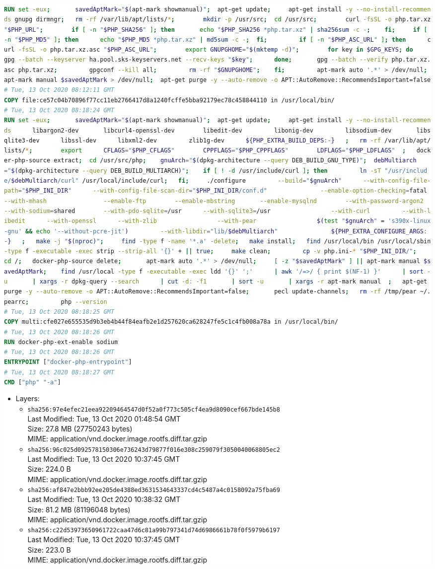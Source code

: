 ```dockerfile
RUN set -eux; 		savedAptMark="$(apt-mark showmanual)"; 	apt-get update; 	apt-get install -y --no-install-recommends gnupg dirmngr; 	rm -rf /var/lib/apt/lists/*; 		mkdir -p /usr/src; 	cd /usr/src; 		curl -fsSL -o php.tar.xz "$PHP_URL"; 		if [ -n "$PHP_SHA256" ]; then 		echo "$PHP_SHA256 *php.tar.xz" | sha256sum -c -; 	fi; 	if [ -n "$PHP_MD5" ]; then 		echo "$PHP_MD5 *php.tar.xz" | md5sum -c -; 	fi; 		if [ -n "$PHP_ASC_URL" ]; then 		curl -fsSL -o php.tar.xz.asc "$PHP_ASC_URL"; 		export GNUPGHOME="$(mktemp -d)"; 		for key in $GPG_KEYS; do 			gpg --batch --keyserver ha.pool.sks-keyservers.net --recv-keys "$key"; 		done; 		gpg --batch --verify php.tar.xz.asc php.tar.xz; 		gpgconf --kill all; 		rm -rf "$GNUPGHOME"; 	fi; 		apt-mark auto '.*' > /dev/null; 	apt-mark manual $savedAptMark > /dev/null; 	apt-get purge -y --auto-remove -o APT::AutoRemove::RecommendsImportant=false
# Tue, 13 Oct 2020 08:12:11 GMT
COPY file:ce57c04b70896f77cc11eb2766417d8a1240fcffe5bba92179ec78c458844110 in /usr/local/bin/ 
# Tue, 13 Oct 2020 08:18:24 GMT
RUN set -eux; 		savedAptMark="$(apt-mark showmanual)"; 	apt-get update; 	apt-get install -y --no-install-recommends 		libargon2-dev 		libcurl4-openssl-dev 		libedit-dev 		libonig-dev 		libsodium-dev 		libsqlite3-dev 		libssl-dev 		libxml2-dev 		zlib1g-dev 		${PHP_EXTRA_BUILD_DEPS:-} 	; 	rm -rf /var/lib/apt/lists/*; 		export 		CFLAGS="$PHP_CFLAGS" 		CPPFLAGS="$PHP_CPPFLAGS" 		LDFLAGS="$PHP_LDFLAGS" 	; 	docker-php-source extract; 	cd /usr/src/php; 	gnuArch="$(dpkg-architecture --query DEB_BUILD_GNU_TYPE)"; 	debMultiarch="$(dpkg-architecture --query DEB_BUILD_MULTIARCH)"; 	if [ ! -d /usr/include/curl ]; then 		ln -sT "/usr/include/$debMultiarch/curl" /usr/local/include/curl; 	fi; 	./configure 		--build="$gnuArch" 		--with-config-file-path="$PHP_INI_DIR" 		--with-config-file-scan-dir="$PHP_INI_DIR/conf.d" 				--enable-option-checking=fatal 				--with-mhash 				--enable-ftp 		--enable-mbstring 		--enable-mysqlnd 		--with-password-argon2 		--with-sodium=shared 		--with-pdo-sqlite=/usr 		--with-sqlite3=/usr 				--with-curl 		--with-libedit 		--with-openssl 		--with-zlib 				--with-pear 				$(test "$gnuArch" = 's390x-linux-gnu' && echo '--without-pcre-jit') 		--with-libdir="lib/$debMultiarch" 				${PHP_EXTRA_CONFIGURE_ARGS:-} 	; 	make -j "$(nproc)"; 	find -type f -name '*.a' -delete; 	make install; 	find /usr/local/bin /usr/local/sbin -type f -executable -exec strip --strip-all '{}' + || true; 	make clean; 		cp -v php.ini-* "$PHP_INI_DIR/"; 		cd /; 	docker-php-source delete; 		apt-mark auto '.*' > /dev/null; 	[ -z "$savedAptMark" ] || apt-mark manual $savedAptMark; 	find /usr/local -type f -executable -exec ldd '{}' ';' 		| awk '/=>/ { print $(NF-1) }' 		| sort -u 		| xargs -r dpkg-query --search 		| cut -d: -f1 		| sort -u 		| xargs -r apt-mark manual 	; 	apt-get purge -y --auto-remove -o APT::AutoRemove::RecommendsImportant=false; 		pecl update-channels; 	rm -rf /tmp/pear ~/.pearrc; 		php --version
# Tue, 13 Oct 2020 08:18:25 GMT
COPY multi:cfe027e655535d9b3eb4b44f84eafb2e1d257620ca628247fe5c1c4fb008a78a in /usr/local/bin/ 
# Tue, 13 Oct 2020 08:18:26 GMT
RUN docker-php-ext-enable sodium
# Tue, 13 Oct 2020 08:18:26 GMT
ENTRYPOINT ["docker-php-entrypoint"]
# Tue, 13 Oct 2020 08:18:27 GMT
CMD ["php" "-a"]
```

-	Layers:
	-	`sha256:97e4efec21eea92209464547d0f52a0f773c505cf4ea9d8090cef667bde145b8`  
		Last Modified: Tue, 13 Oct 2020 01:48:54 GMT  
		Size: 27.8 MB (27750243 bytes)  
		MIME: application/vnd.docker.image.rootfs.diff.tar.gzip
	-	`sha256:96c025d092578150306e736243d79877f016e308c259079f3050040068805ec2`  
		Last Modified: Tue, 13 Oct 2020 10:37:45 GMT  
		Size: 224.0 B  
		MIME: application/vnd.docker.image.rootfs.diff.tar.gzip
	-	`sha256:af847e2bbb92ee205de4388ed3631534643337cd4c5487a4c0158092a75fba69`  
		Last Modified: Tue, 13 Oct 2020 10:38:32 GMT  
		Size: 81.2 MB (81196048 bytes)  
		MIME: application/vnd.docker.image.rootfs.diff.tar.gzip
	-	`sha256:c22d53973650961722caa47d6c81a99b797341d74d6986661b78f0f5979b6197`  
		Last Modified: Tue, 13 Oct 2020 10:37:45 GMT  
		Size: 223.0 B  
		MIME: application/vnd.docker.image.rootfs.diff.tar.gzip